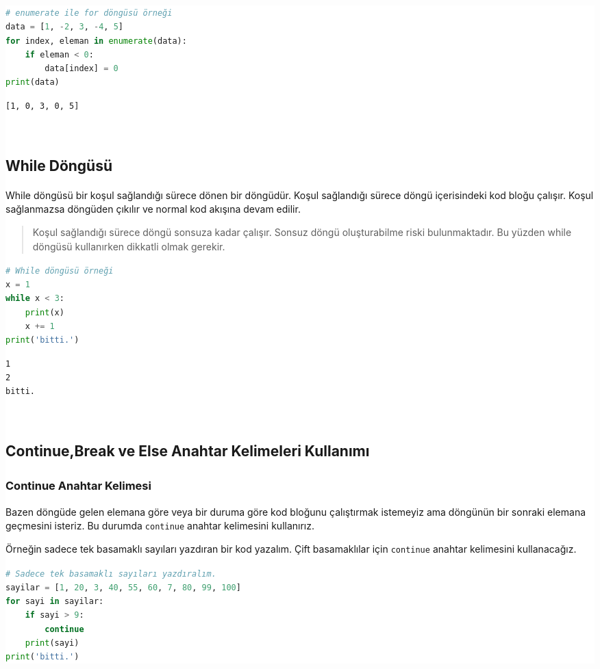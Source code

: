 
```python
# enumerate ile for döngüsü örneği
data = [1, -2, 3, -4, 5]
for index, eleman in enumerate(data):
    if eleman < 0:
        data[index] = 0
print(data)
```

    [1, 0, 3, 0, 5]


&nbsp;
## While Döngüsü

While döngüsü bir koşul sağlandığı sürece dönen bir döngüdür. Koşul sağlandığı sürece döngü içerisindeki kod bloğu çalışır. Koşul sağlanmazsa döngüden çıkılır ve normal kod akışına devam edilir.

> Koşul sağlandığı sürece döngü sonsuza kadar çalışır. Sonsuz döngü oluşturabilme riski bulunmaktadır. Bu yüzden while döngüsü kullanırken dikkatli olmak gerekir.


```python
# While döngüsü örneği
x = 1
while x < 3:
    print(x)
    x += 1
print('bitti.')
```

    1
    2
    bitti.


&nbsp;
## Continue,Break ve Else Anahtar Kelimeleri Kullanımı

### Continue Anahtar Kelimesi

Bazen döngüde gelen elemana göre veya bir duruma göre kod bloğunu çalıştırmak istemeyiz ama döngünün bir sonraki elemana geçmesini isteriz. Bu durumda `continue` anahtar kelimesini kullanırız.

Örneğin sadece tek basamaklı sayıları yazdıran bir kod yazalım. Çift basamaklılar için `continue` anahtar kelimesini kullanacağız.


```python
# Sadece tek basamaklı sayıları yazdıralım.
sayilar = [1, 20, 3, 40, 55, 60, 7, 80, 99, 100]
for sayi in sayilar:
    if sayi > 9:
        continue
    print(sayi)
print('bitti.')
```
